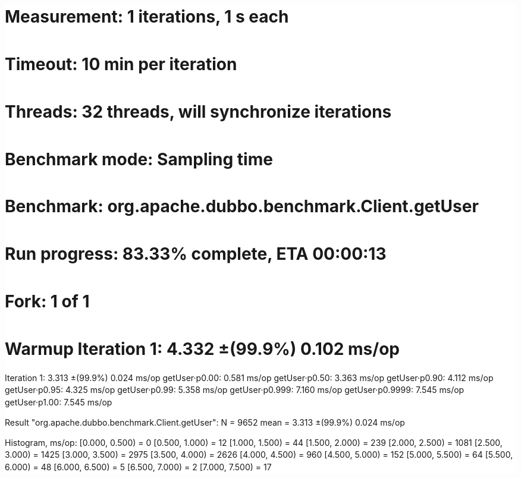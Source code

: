 # Measurement: 1 iterations, 1 s each
# Timeout: 10 min per iteration
# Threads: 32 threads, will synchronize iterations
# Benchmark mode: Sampling time
# Benchmark: org.apache.dubbo.benchmark.Client.getUser

# Run progress: 83.33% complete, ETA 00:00:13
# Fork: 1 of 1
# Warmup Iteration   1: 4.332 ±(99.9%) 0.102 ms/op
Iteration   1: 3.313 ±(99.9%) 0.024 ms/op
                 getUser·p0.00:   0.581 ms/op
                 getUser·p0.50:   3.363 ms/op
                 getUser·p0.90:   4.112 ms/op
                 getUser·p0.95:   4.325 ms/op
                 getUser·p0.99:   5.358 ms/op
                 getUser·p0.999:  7.160 ms/op
                 getUser·p0.9999: 7.545 ms/op
                 getUser·p1.00:   7.545 ms/op



Result "org.apache.dubbo.benchmark.Client.getUser":
  N = 9652
  mean =      3.313 ±(99.9%) 0.024 ms/op

  Histogram, ms/op:
    [0.000, 0.500) = 0 
    [0.500, 1.000) = 12 
    [1.000, 1.500) = 44 
    [1.500, 2.000) = 239 
    [2.000, 2.500) = 1081 
    [2.500, 3.000) = 1425 
    [3.000, 3.500) = 2975 
    [3.500, 4.000) = 2626 
    [4.000, 4.500) = 960 
    [4.500, 5.000) = 152 
    [5.000, 5.500) = 64 
    [5.500, 6.000) = 48 
    [6.000, 6.500) = 5 
    [6.500, 7.000) = 2 
    [7.000, 7.500) = 17 
